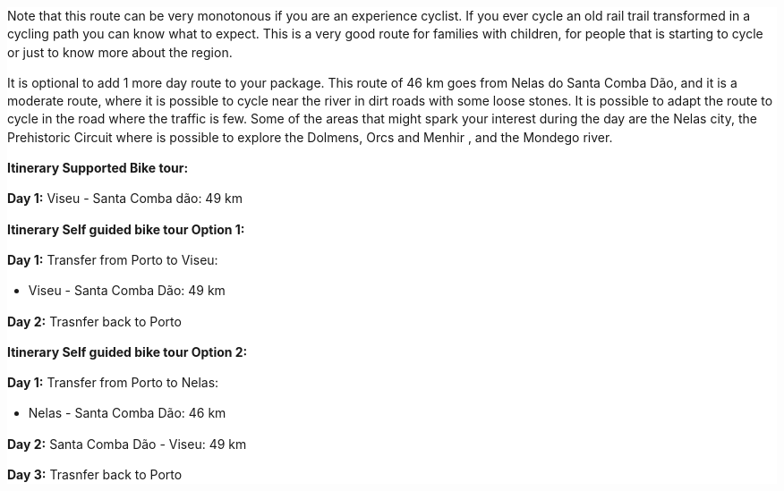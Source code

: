 Note that this route can be very monotonous if you are an experience cyclist. If
you ever cycle an old rail trail transformed in a cycling path you can know what
to expect. This is a very good route for families with children, for people that
is starting to cycle or just to know more about the region.

It is optional to add 1 more day route to your package. This route of 46 km goes
from Nelas do Santa Comba Dão, and it is a moderate route, where it is possible
to cycle near the river in dirt roads with some loose stones. It is possible to
adapt the route to cycle in the road where the traffic is few. Some of the areas
that might spark your interest during the day are the Nelas city, the
Prehistoric Circuit where is possible to explore the Dolmens, Orcs and Menhir ,
and the Mondego river.

**Itinerary Supported Bike tour:**

**Day 1:** Viseu - Santa Comba dão: 49 km

**Itinerary Self guided bike tour Option 1:**

**Day 1:** Transfer from Porto to Viseu:

- Viseu - Santa Comba Dão: 49 km

**Day 2:** Trasnfer back to Porto

**Itinerary Self guided bike tour Option 2:**

**Day 1:** Transfer from Porto to Nelas:

- Nelas - Santa Comba Dão: 46 km

**Day 2:** Santa Comba Dão - Viseu: 49 km

**Day 3:** Trasnfer back to Porto
